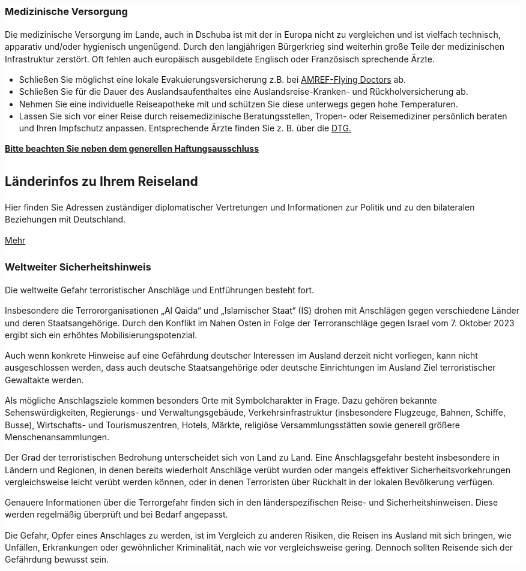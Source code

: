 ### Medizinische Versorgung

Die medizinische Versorgung im Lande, auch in Dschuba ist mit der in Europa nicht zu vergleichen und ist vielfach technisch, apparativ und/oder hygienisch ungenügend. Durch den langjährigen Bürgerkrieg sind weiterhin große Teile der medizinischen Infrastruktur zerstört. Oft fehlen auch europäisch ausgebildete Englisch oder Französisch sprechende Ärzte.

* Schließen Sie möglichst eine lokale Evakuierungsversicherung z.B. bei [AMREF-Flying Doctors](https://subscription.flydoc.org/login.php "Amref Flying Doctors") ab.
* Schließen Sie für die Dauer des Auslandsaufenthaltes eine Auslandsreise-Kranken- und Rückholversicherung ab.
* Nehmen Sie eine individuelle Reiseapotheke mit und schützen Sie diese unterwegs gegen hohe Temperaturen.
* Lassen Sie sich vor einer Reise durch reisemedizinische Beratungsstellen, Tropen- oder Reisemediziner persönlich beraten und Ihren Impfschutz anpassen. Entsprechende Ärzte finden Sie z. B. über die [DTG.](https://dtg.org/index.php/liste-tropenmedizinischer-institutionen/arztsuche.html "DTG")

**[Bitte beachten Sie neben dem generellen Haftungsausschluss](https://www.auswaertiges-amt.de/de/ReiseUndSicherheit/reise-gesundheit/-/2519600 "Bitte beachten Sie neben dem generellen Haftungsausschluss:")**

## Länderinfos zu Ihrem Reiseland

Hier finden Sie Adressen zuständiger diplomatischer Vertretungen und Informationen zur Politik und zu den bilateralen Beziehungen mit Deutschland.

[Mehr](https://www.auswaertiges-amt.de/de/service/laender/suedsudan-node "Südsudan")

### Weltweiter Sicherheitshinweis

Die weltweite Gefahr terroristischer Anschläge und Entführungen besteht fort.

Insbesondere die Terrororganisationen „Al Qaida“ und „Islamischer Staat“ (IS) drohen mit Anschlägen gegen verschiedene Länder und deren Staatsangehörige. Durch den Konflikt im Nahen Osten in Folge der Terroranschläge gegen Israel vom 7. Oktober 2023 ergibt sich ein erhöhtes Mobilisierungspotenzial.

Auch wenn konkrete Hinweise auf eine Gefährdung deutscher Interessen im Ausland derzeit nicht vorliegen, kann nicht ausgeschlossen werden, dass auch deutsche Staatsangehörige oder deutsche Einrichtungen im Ausland Ziel terroristischer Gewaltakte werden.

Als mögliche Anschlagsziele kommen besonders Orte mit Symbolcharakter in Frage. Dazu gehören bekannte Sehenswürdigkeiten, Regierungs- und Verwaltungsgebäude, Verkehrsinfrastruktur (insbesondere Flugzeuge, Bahnen, Schiffe, Busse), Wirtschafts- und Tourismuszentren, Hotels, Märkte, religiöse Versammlungsstätten sowie generell größere Menschenansammlungen.

Der Grad der terroristischen Bedrohung unterscheidet sich von Land zu Land. Eine Anschlagsgefahr besteht insbesondere in Ländern und Regionen, in denen bereits wiederholt Anschläge verübt wurden oder mangels effektiver Sicherheitsvorkehrungen vergleichsweise leicht verübt werden können, oder in denen Terroristen über Rückhalt in der lokalen Bevölkerung verfügen.

Genauere Informationen über die Terrorgefahr finden sich in den länderspezifischen Reise- und Sicherheitshinweisen. Diese werden regelmäßig überprüft und bei Bedarf angepasst.

Die Gefahr, Opfer eines Anschlages zu werden, ist im Vergleich zu anderen Risiken, die Reisen ins Ausland mit sich bringen, wie Unfällen, Erkrankungen oder gewöhnlicher Kriminalität, nach wie vor vergleichsweise gering. Dennoch sollten Reisende sich der Gefährdung bewusst sein.
